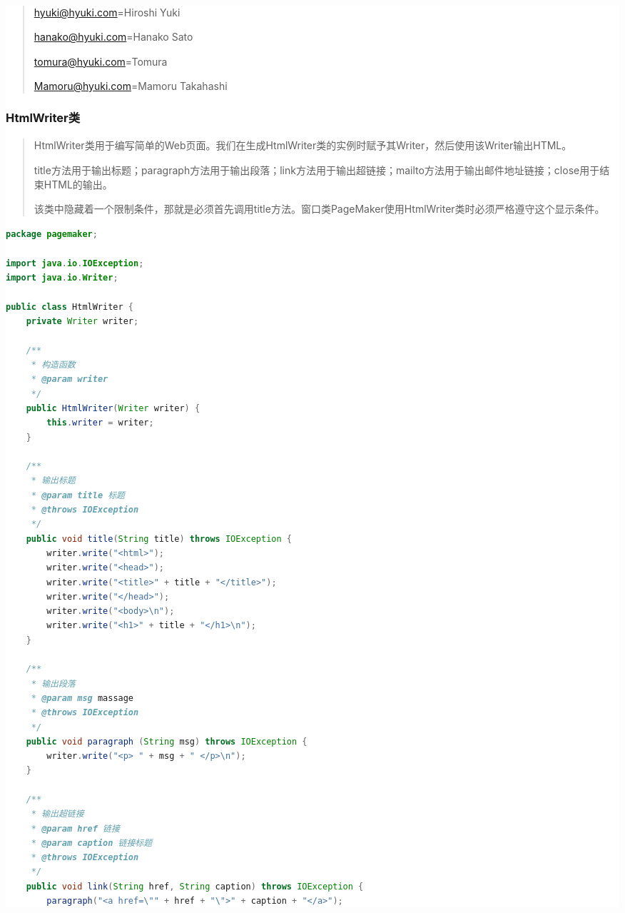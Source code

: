 > hyuki@hyuki.com=Hiroshi Yuki
>
> hanako@hyuki.com=Hanako Sato
>
> tomura@hyuki.com=Tomura
>
> Mamoru@hyuki.com=Mamoru Takahashi

### HtmlWriter类

> HtmlWriter类用于编写简单的Web页面。我们在生成HtmlWriter类的实例时赋予其Writer，然后使用该Writer输出HTML。
>
> title方法用于输出标题；paragraph方法用于输出段落；link方法用于输出超链接；mailto方法用于输出邮件地址链接；close用于结束HTML的输出。
>
> 该类中隐藏着一个限制条件，那就是必须首先调用title方法。窗口类PageMaker使用HtmlWriter类时必须严格遵守这个显示条件。

```java
package pagemaker;

import java.io.IOException;
import java.io.Writer;

public class HtmlWriter {
    private Writer writer;

    /**
     * 构造函数
     * @param writer 
     */
    public HtmlWriter(Writer writer) {
        this.writer = writer;
    }

    /**
     * 输出标题
     * @param title 标题
     * @throws IOException
     */
    public void title(String title) throws IOException {
        writer.write("<html>");
        writer.write("<head>");
        writer.write("<title>" + title + "</title>");
        writer.write("</head>");
        writer.write("<body>\n");
        writer.write("<h1>" + title + "</h1>\n");
    }

    /**
     * 输出段落
     * @param msg massage
     * @throws IOException
     */
    public void paragraph (String msg) throws IOException {
        writer.write("<p> " + msg + " </p>\n");
    }

    /**
     * 输出超链接
     * @param href 链接
     * @param caption 链接标题
     * @throws IOException
     */
    public void link(String href, String caption) throws IOException {
        paragraph("<a href=\"" + href + "\">" + caption + "</a>");
```